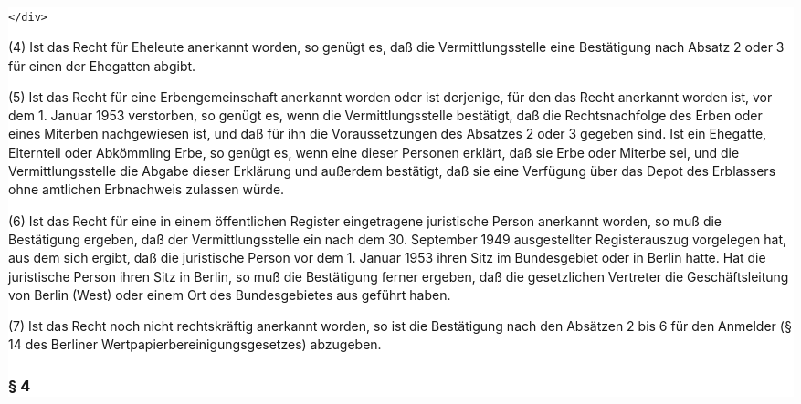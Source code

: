     </div>

</div>

<div class="jurAbsatz">

(4) Ist das Recht für Eheleute anerkannt worden, so genügt es, daß die
Vermittlungsstelle eine Bestätigung nach Absatz 2 oder 3 für einen der
Ehegatten abgibt.

</div>

<div class="jurAbsatz">

(5) Ist das Recht für eine Erbengemeinschaft anerkannt worden oder ist
derjenige, für den das Recht anerkannt worden ist, vor dem 1. Januar
1953 verstorben, so genügt es, wenn die Vermittlungsstelle bestätigt,
daß die Rechtsnachfolge des Erben oder eines Miterben nachgewiesen ist,
und daß für ihn die Voraussetzungen des Absatzes 2 oder 3 gegeben sind.
Ist ein Ehegatte, Elternteil oder Abkömmling Erbe, so genügt es, wenn
eine dieser Personen erklärt, daß sie Erbe oder Miterbe sei, und die
Vermittlungsstelle die Abgabe dieser Erklärung und außerdem bestätigt,
daß sie eine Verfügung über das Depot des Erblassers ohne amtlichen
Erbnachweis zulassen würde.

</div>

<div class="jurAbsatz">

(6) Ist das Recht für eine in einem öffentlichen Register eingetragene
juristische Person anerkannt worden, so muß die Bestätigung ergeben, daß
der Vermittlungsstelle ein nach dem 30. September 1949 ausgestellter
Registerauszug vorgelegen hat, aus dem sich ergibt, daß die juristische
Person vor dem 1. Januar 1953 ihren Sitz im Bundesgebiet oder in Berlin
hatte. Hat die juristische Person ihren Sitz in Berlin, so muß die
Bestätigung ferner ergeben, daß die gesetzlichen Vertreter die
Geschäftsleitung von Berlin (West) oder einem Ort des Bundesgebietes
aus geführt haben.

</div>

<div class="jurAbsatz">

(7) Ist das Recht noch nicht rechtskräftig anerkannt worden, so ist die
Bestätigung nach den Absätzen 2 bis 6 für den Anmelder (§ 14 des
Berliner Wertpapierbereinigungsgesetzes) abzugeben.

</div>

</div>

</div>

</div>

<span id="BJNR508100954BJNE000500326.html"></span>

### § 4  

